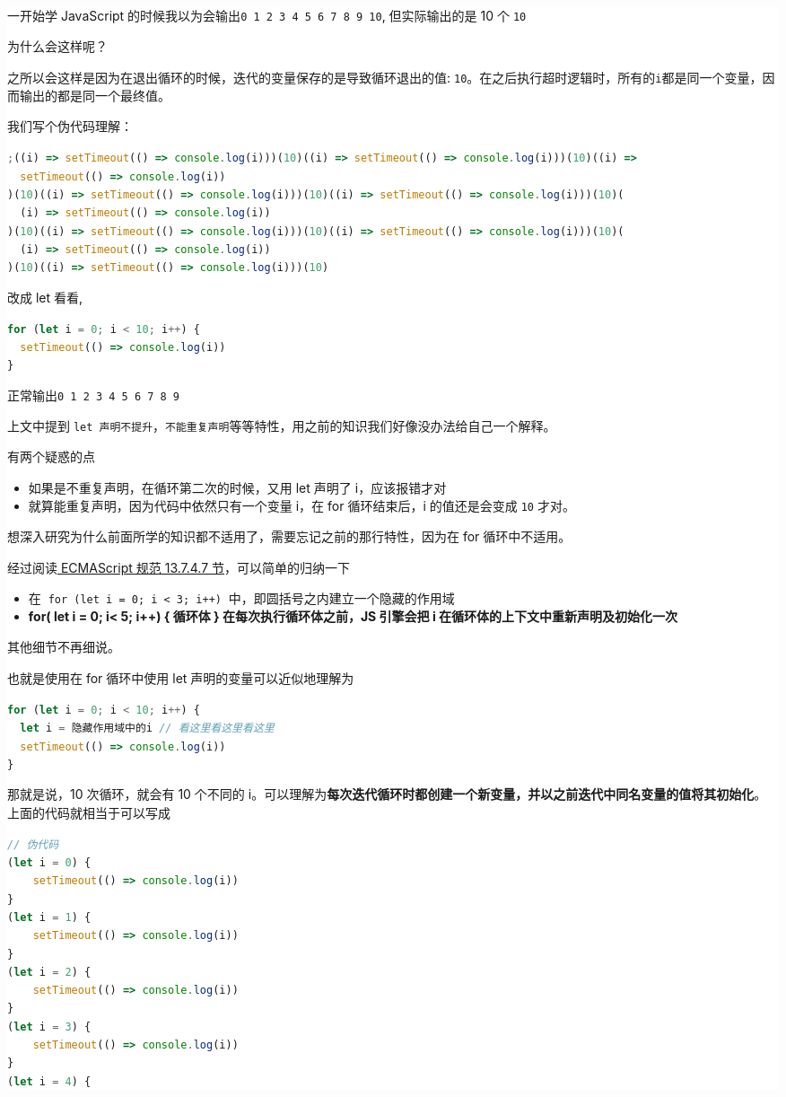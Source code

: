 一开始学 JavaScript 的时候我以为会输出`0 1 2 3 4 5 6 7 8 9 10`, 但实际输出的是 10 个 `10`

为什么会这样呢？

之所以会这样是因为在退出循环的时候，迭代的变量保存的是导致循环退出的值: `10`。在之后执行超时逻辑时，所有的`i`都是同一个变量，因而输出的都是同一个最终值。

我们写个伪代码理解：

```js
;((i) => setTimeout(() => console.log(i)))(10)((i) => setTimeout(() => console.log(i)))(10)((i) =>
  setTimeout(() => console.log(i))
)(10)((i) => setTimeout(() => console.log(i)))(10)((i) => setTimeout(() => console.log(i)))(10)(
  (i) => setTimeout(() => console.log(i))
)(10)((i) => setTimeout(() => console.log(i)))(10)((i) => setTimeout(() => console.log(i)))(10)(
  (i) => setTimeout(() => console.log(i))
)(10)((i) => setTimeout(() => console.log(i)))(10)
```

改成 let 看看,

```js
for (let i = 0; i < 10; i++) {
  setTimeout(() => console.log(i))
}
```

正常输出`0 1 2 3 4 5 6 7 8 9`

上文中提到 `let 声明不提升`，`不能重复声明`等等特性，用之前的知识我们好像没办法给自己一个解释。

有两个疑惑的点

- 如果是不重复声明，在循环第二次的时候，又用 let 声明了 i，应该报错才对
- 就算能重复声明，因为代码中依然只有一个变量 i，在 for 循环结束后，i 的值还是会变成 `10` 才对。

想深入研究为什么前面所学的知识都不适用了，需要忘记之前的那行特性，因为在 for 循环中不适用。

经过阅读[ ECMAScript 规范 13.7.4.7 节](https://link.juejin.cn/?target=http%3A%2F%2Fwww.ecma-international.org%2Fecma-262%2F6.0%2F%23sec-for-statement-runtime-semantics-labelledevaluation 'http://www.ecma-international.org/ecma-262/6.0/#sec-for-statement-runtime-semantics-labelledevaluation')，可以简单的归纳一下

- 在  `for (let i = 0; i < 3; i++)`  中，即圆括号之内建立一个隐藏的作用域
- **for( let i = 0; i< 5; i++) { 循环体 } 在每次执行循环体之前，JS 引擎会把 i 在循环体的上下文中重新声明及初始化一次**

其他细节不再细说。

也就是使用在 for 循环中使用 let 声明的变量可以近似地理解为

```js
for (let i = 0; i < 10; i++) {
  let i = 隐藏作用域中的i // 看这里看这里看这里
  setTimeout(() => console.log(i))
}
```

那就是说，10 次循环，就会有 10 个不同的 i。可以理解为**每次迭代循环时都创建一个新变量，并以之前迭代中同名变量的值将其初始化**。
上面的代码就相当于可以写成

```js
// 伪代码
(let i = 0) {
    setTimeout(() => console.log(i))
}
(let i = 1) {
    setTimeout(() => console.log(i))
}
(let i = 2) {
    setTimeout(() => console.log(i))
}
(let i = 3) {
    setTimeout(() => console.log(i))
}
(let i = 4) {
```